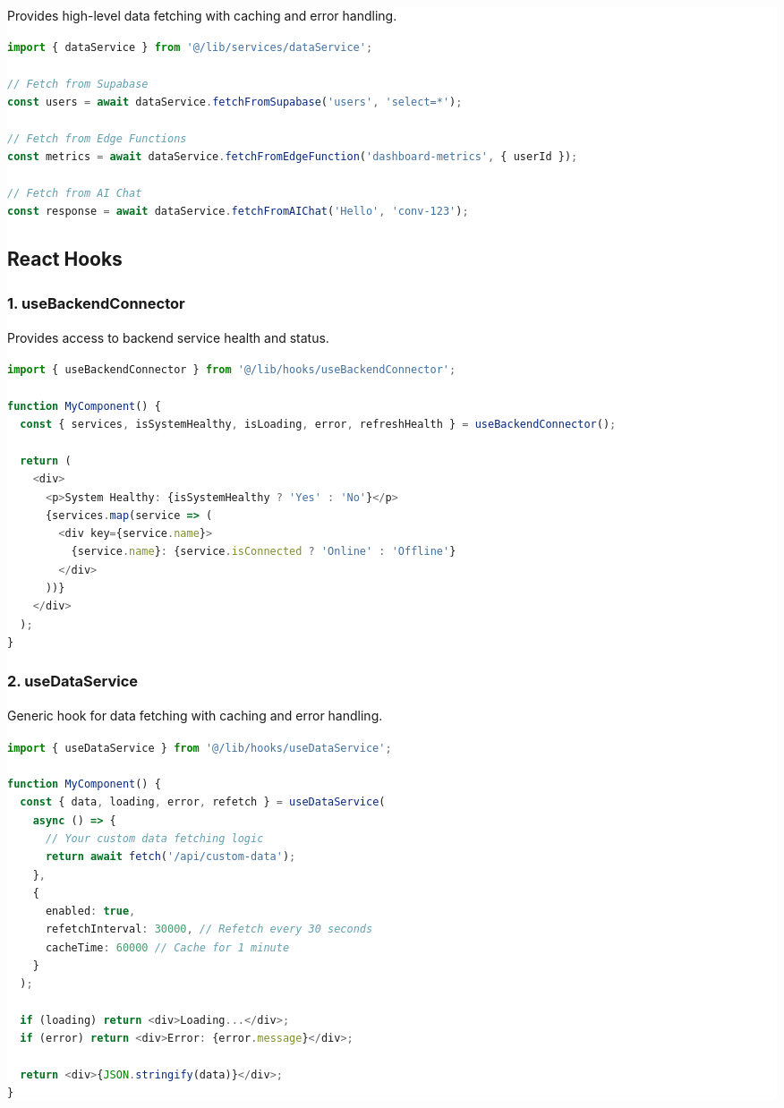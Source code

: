 Provides high-level data fetching with caching and error handling.

```typescript
import { dataService } from '@/lib/services/dataService';

// Fetch from Supabase
const users = await dataService.fetchFromSupabase('users', 'select=*');

// Fetch from Edge Functions
const metrics = await dataService.fetchFromEdgeFunction('dashboard-metrics', { userId });

// Fetch from AI Chat
const response = await dataService.fetchFromAIChat('Hello', 'conv-123');
```

## React Hooks

### 1. useBackendConnector

Provides access to backend service health and status.

```typescript
import { useBackendConnector } from '@/lib/hooks/useBackendConnector';

function MyComponent() {
  const { services, isSystemHealthy, isLoading, error, refreshHealth } = useBackendConnector();
  
  return (
    <div>
      <p>System Healthy: {isSystemHealthy ? 'Yes' : 'No'}</p>
      {services.map(service => (
        <div key={service.name}>
          {service.name}: {service.isConnected ? 'Online' : 'Offline'}
        </div>
      ))}
    </div>
  );
}
```

### 2. useDataService

Generic hook for data fetching with caching and error handling.

```typescript
import { useDataService } from '@/lib/hooks/useDataService';

function MyComponent() {
  const { data, loading, error, refetch } = useDataService(
    async () => {
      // Your custom data fetching logic
      return await fetch('/api/custom-data');
    },
    {
      enabled: true,
      refetchInterval: 30000, // Refetch every 30 seconds
      cacheTime: 60000 // Cache for 1 minute
    }
  );

  if (loading) return <div>Loading...</div>;
  if (error) return <div>Error: {error.message}</div>;
  
  return <div>{JSON.stringify(data)}</div>;
}
```